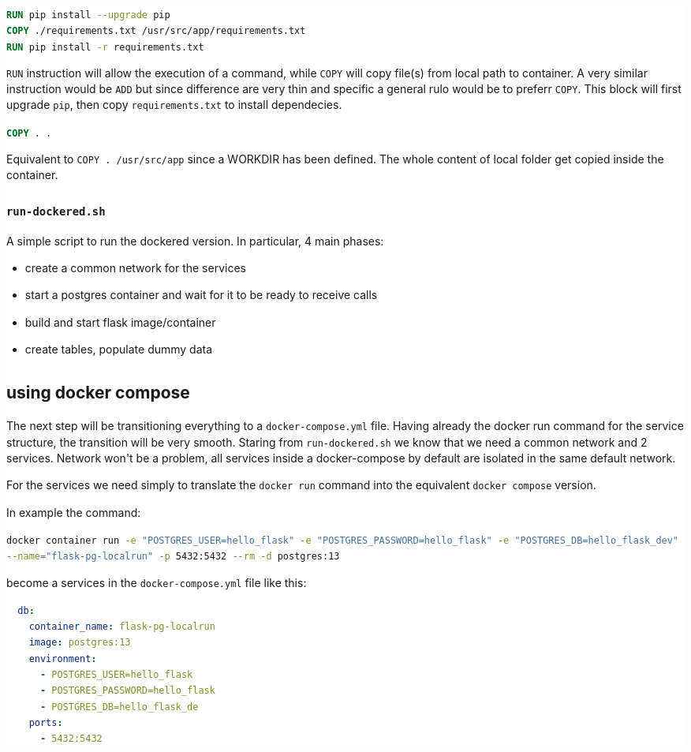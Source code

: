 ```Dockerfile
RUN pip install --upgrade pip
COPY ./requirements.txt /usr/src/app/requirements.txt
RUN pip install -r requirements.txt
```
`RUN` instruction will allow the execution of a command, while `COPY` will copy file(s) from local path to container. A very similar instruction would be `ADD` but since difference are very thin and specific a general rulo would be to preferr `COPY`.
This block will first upgrade `pip`, then copy `requirements.txt` to install dependecies.

```Dockerfile
COPY . .
```
Equivalent to `COPY . /usr/src/app` since a WORKDIR has been defined.
The whole content of local folder get copied inside the container. 

### `run-dockered.sh`
A simple script to run the dockered version.
In particular, 4 main phases:
- create a common network for the services

- start a postgres container and wait for it to be ready to receive calls

- build and start flask image/container

- create tables, populate dummy data


## using docker compose

The next step will be transitioning everything to a `docker-compose.yml` file.
Having already the docker run command for the service structure, the transition will be very smooth.
Staring from `run-dockered.sh` we know that we need a common network and 2 services.
Network won't be a problem, all services inside a docker-compose by default are isolated in the same default network.

For the services we need simply to translate the `docker run` command into the equivalent `docker compose` version.

In example the command:
```bash
docker container run -e "POSTGRES_USER=hello_flask" -e "POSTGRES_PASSWORD=hello_flask" -e "POSTGRES_DB=hello_flask_dev" --name="flask-pg-localrun" -p 5432:5432 --rm -d postgres:13

```
become a services in the `docker-compose.yml` file like this:
```yaml
  db:
    container_name: flask-pg-localrun
    image: postgres:13
    environment:
      - POSTGRES_USER=hello_flask
      - POSTGRES_PASSWORD=hello_flask
      - POSTGRES_DB=hello_flask_de
    ports:
      - 5432:5432
```

